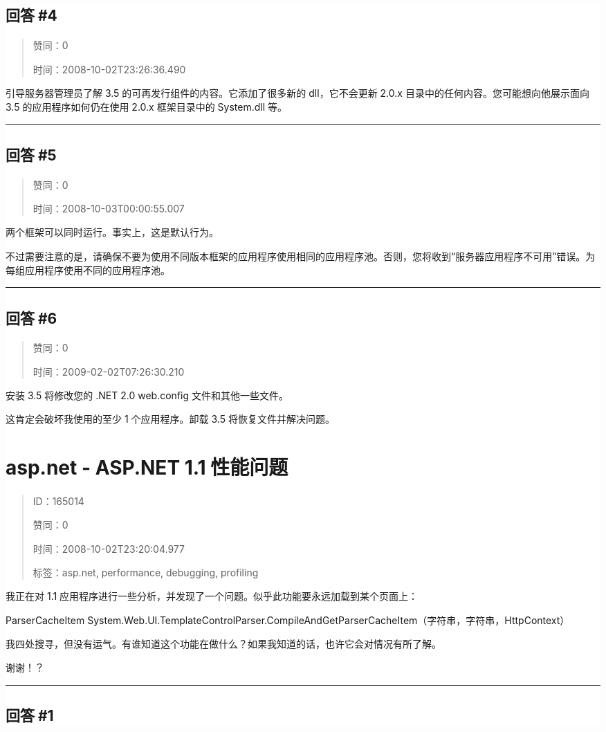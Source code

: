 ## 回答 #4

> 赞同：0
> 
> 时间：2008-10-02T23:26:36.490

引导服务器管理员了解 3.5 的可再发行组件的内容。它添加了很多新的 dll，它不会更新 2.0.x 目录中的任何内容。您可能想向他展示面向 3.5 的应用程序如何仍在使用 2.0.x 框架目录中的 System.dll 等。

* * *

## 回答 #5

> 赞同：0
> 
> 时间：2008-10-03T00:00:55.007

两个框架可以同时运行。事实上，这是默认行为。

不过需要注意的是，请确保不要为使用不同版本框架的应用程序使用相同的应用程序池。否则，您将收到“服务器应用程序不可用”错误。为每组应用程序使用不同的应用程序池。

* * *

## 回答 #6

> 赞同：0
> 
> 时间：2009-02-02T07:26:30.210

安装 3.5 将修改您的 .NET 2.0 web.config 文件和其他一些文件。

这肯定会破坏我使用的至少 1 个应用程序。卸载 3.5 将恢复文件并解决问题。

# asp.net - ASP.NET 1.1 性能问题

> ID：165014
> 
> 赞同：0
> 
> 时间：2008-10-02T23:20:04.977
> 
> 标签：asp.net, performance, debugging, profiling

我正在对 1.1 应用程序进行一些分析，并发现了一个问题。似乎此功能要永远加载到某个页面上：

ParserCacheItem System.Web.UI.TemplateControlParser.CompileAndGetParserCacheItem（字符串，字符串，HttpContext）

我四处搜寻，但没有运气。有谁知道这个功能在做什么？如果我知道的话，也许它会对情况有所了解。

谢谢！？

* * *

## 回答 #1

